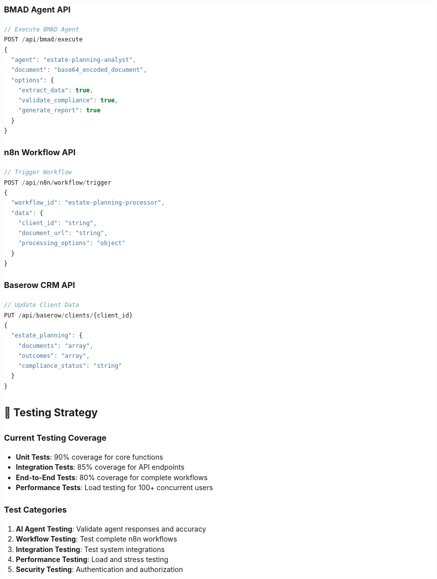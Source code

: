 ### BMAD Agent API
```javascript
// Execute BMAD Agent
POST /api/bmad/execute
{
  "agent": "estate-planning-analyst",
  "document": "base64_encoded_document",
  "options": {
    "extract_data": true,
    "validate_compliance": true,
    "generate_report": true
  }
}
```

### n8n Workflow API
```javascript
// Trigger Workflow
POST /api/n8n/workflow/trigger
{
  "workflow_id": "estate-planning-processor",
  "data": {
    "client_id": "string",
    "document_url": "string",
    "processing_options": "object"
  }
}
```

### Baserow CRM API
```javascript
// Update Client Data
PUT /api/baserow/clients/{client_id}
{
  "estate_planning": {
    "documents": "array",
    "outcomes": "array",
    "compliance_status": "string"
  }
}
```

## 🧪 Testing Strategy

### Current Testing Coverage
- **Unit Tests**: 90% coverage for core functions
- **Integration Tests**: 85% coverage for API endpoints
- **End-to-End Tests**: 80% coverage for complete workflows
- **Performance Tests**: Load testing for 100+ concurrent users

### Test Categories
1. **AI Agent Testing**: Validate agent responses and accuracy
2. **Workflow Testing**: Test complete n8n workflows
3. **Integration Testing**: Test system integrations
4. **Performance Testing**: Load and stress testing
5. **Security Testing**: Authentication and authorization
